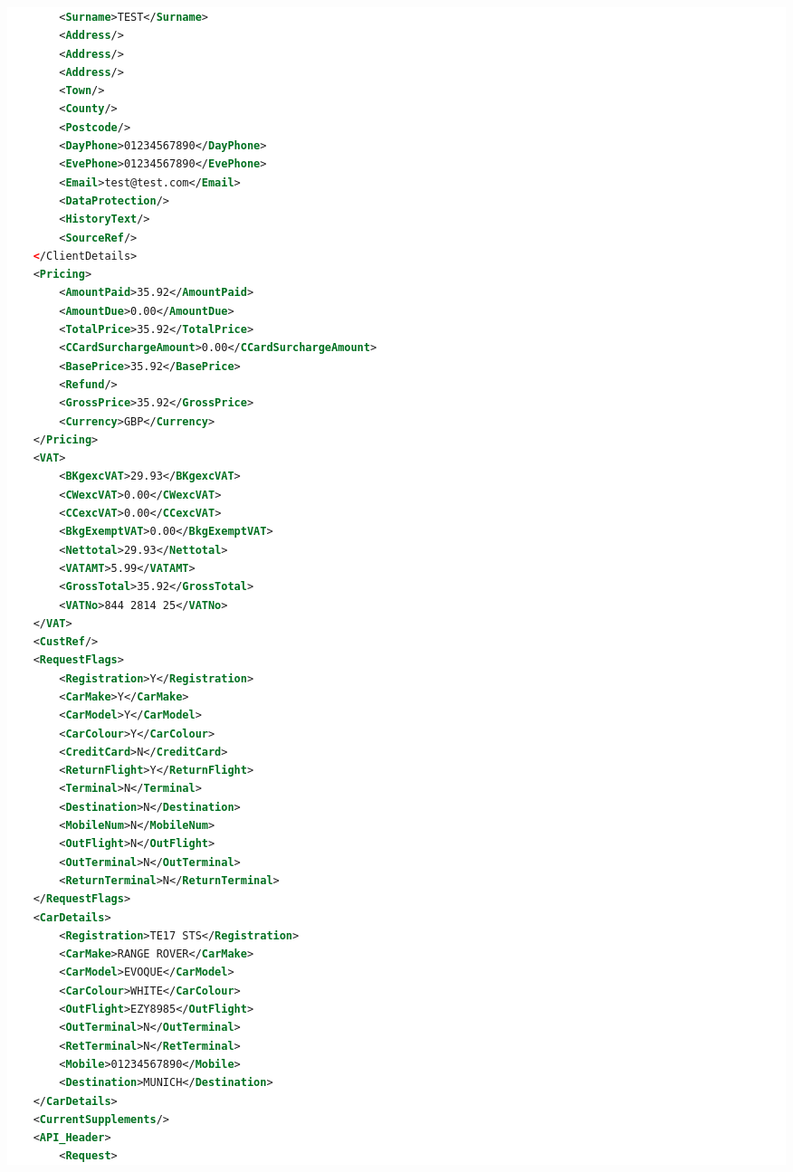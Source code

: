 ```xml
        <Surname>TEST</Surname>
        <Address/>
        <Address/>
        <Address/>
        <Town/>
        <County/>
        <Postcode/>
        <DayPhone>01234567890</DayPhone>
        <EvePhone>01234567890</EvePhone>
        <Email>test@test.com</Email>
        <DataProtection/>
        <HistoryText/>
        <SourceRef/>
    </ClientDetails>
    <Pricing>
        <AmountPaid>35.92</AmountPaid>
        <AmountDue>0.00</AmountDue>
        <TotalPrice>35.92</TotalPrice>
        <CCardSurchargeAmount>0.00</CCardSurchargeAmount>
        <BasePrice>35.92</BasePrice>
        <Refund/>
        <GrossPrice>35.92</GrossPrice>
        <Currency>GBP</Currency>
    </Pricing>
    <VAT>
        <BKgexcVAT>29.93</BKgexcVAT>
        <CWexcVAT>0.00</CWexcVAT>
        <CCexcVAT>0.00</CCexcVAT>
        <BkgExemptVAT>0.00</BkgExemptVAT>
        <Nettotal>29.93</Nettotal>
        <VATAMT>5.99</VATAMT>
        <GrossTotal>35.92</GrossTotal>
        <VATNo>844 2814 25</VATNo>
    </VAT>
    <CustRef/>
    <RequestFlags>
        <Registration>Y</Registration>
        <CarMake>Y</CarMake>
        <CarModel>Y</CarModel>
        <CarColour>Y</CarColour>
        <CreditCard>N</CreditCard>
        <ReturnFlight>Y</ReturnFlight>
        <Terminal>N</Terminal>
        <Destination>N</Destination>
        <MobileNum>N</MobileNum>
        <OutFlight>N</OutFlight>
        <OutTerminal>N</OutTerminal>
        <ReturnTerminal>N</ReturnTerminal>
    </RequestFlags>
    <CarDetails>
        <Registration>TE17 STS</Registration>
        <CarMake>RANGE ROVER</CarMake>
        <CarModel>EVOQUE</CarModel>
        <CarColour>WHITE</CarColour>
        <OutFlight>EZY8985</OutFlight>
        <OutTerminal>N</OutTerminal>
        <RetTerminal>N</RetTerminal>
        <Mobile>01234567890</Mobile>
        <Destination>MUNICH</Destination>
    </CarDetails>
    <CurrentSupplements/>
    <API_Header>
        <Request>
```
